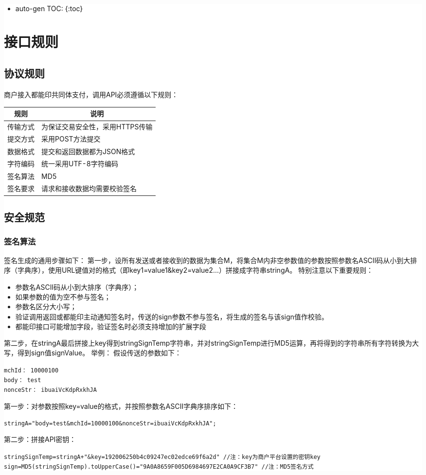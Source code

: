 * auto-gen TOC:
{:toc}

# 接口规则

## 协议规则
商户接入都能印共同体支付，调用API必须遵循以下规则：


规则 | 说明
---|---
传输方式 | 为保证交易安全性，采用HTTPS传输
提交方式 | 采用POST方法提交
数据格式 | 提交和返回数据都为JSON格式
字符编码 | 统一采用UTF-8字符编码
签名算法 | MD5
签名要求 | 请求和接收数据均需要校验签名

## 安全规范

### 签名算法
签名生成的通用步骤如下：
第一步，设所有发送或者接收到的数据为集合M，将集合M内非空参数值的参数按照参数名ASCII码从小到大排序（字典序），使用URL键值对的格式（即key1=value1&key2=value2…）拼接成字符串stringA。
特别注意以下重要规则：
- 参数名ASCII码从小到大排序（字典序）；
- 如果参数的值为空不参与签名；
- 参数名区分大小写；
- 验证调用返回或都能印主动通知签名时，传送的sign参数不参与签名，将生成的签名与该sign值作校验。
- 都能印接口可能增加字段，验证签名时必须支持增加的扩展字段

第二步，在stringA最后拼接上key得到stringSignTemp字符串，并对stringSignTemp进行MD5运算，再将得到的字符串所有字符转换为大写，得到sign值signValue。
举例：
假设传送的参数如下：

```
mchId： 10000100
body： test
nonceStr： ibuaiVcKdpRxkhJA
```

第一步：对参数按照key=value的格式，并按照参数名ASCII字典序排序如下：

```
stringA="body=test&mchId=10000100&nonceStr=ibuaiVcKdpRxkhJA";
```

第二步：拼接API密钥：

```
stringSignTemp=stringA+"&key=192006250b4c09247ec02edce69f6a2d" //注：key为商户平台设置的密钥key
sign=MD5(stringSignTemp).toUpperCase()="9A0A8659F005D6984697E2CA0A9CF3B7" //注：MD5签名方式
```
